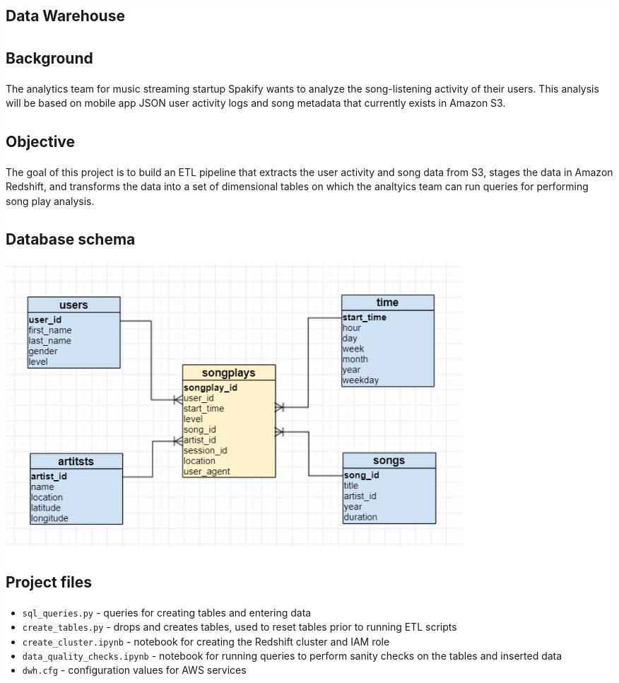 ## Data Warehouse

## Background

The analytics team for music streaming startup Spakify wants to analyze the song-listening activity of their users.  This analysis will be based on mobile app JSON user activity logs and song metadata that currently exists in Amazon S3.

## Objective

The goal of this project is to build an ETL pipeline that extracts the user activity and song data from S3, stages the data in Amazon Redshift, and transforms the data into a set of dimensional tables on which the analtyics team can run queries for performing song play analysis.

## Database schema

<img src="songplays.png" width="75%" height="75%" />

## Project files

- `sql_queries.py` - queries for creating tables and entering data
- `create_tables.py` - drops and creates tables, used to reset tables prior to running ETL scripts
- `create_cluster.ipynb` - notebook for creating the Redshift cluster and IAM role
- `data_quality_checks.ipynb` - notebook for running queries to perform sanity checks on the tables and inserted data
- `dwh.cfg` - configuration values for AWS services
